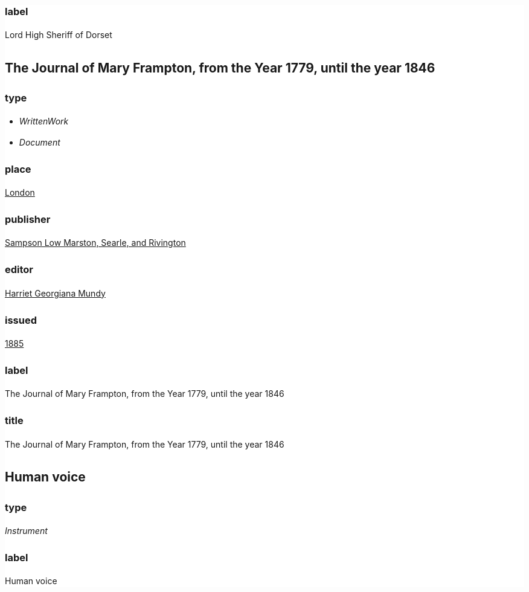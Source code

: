 ### label


Lord High Sheriff of Dorset

## The Journal of Mary Frampton, from the Year 1779, until the year 1846

### type

 - *WrittenWork*

 - *Document*

### place


[London](#London)

### publisher


[Sampson Low Marston, Searle, and Rivington](#Sampson-Low-Marston-Searle-and-Rivington)

### editor


[Harriet Georgiana Mundy](#Harriet-Georgiana-Mundy)

### issued


[1885](#1885)

### label


The Journal of Mary Frampton, from the Year 1779, until the year 1846

### title


The Journal of Mary Frampton, from the Year 1779, until the year 1846

## Human voice

### type


*Instrument*

### label


Human voice
